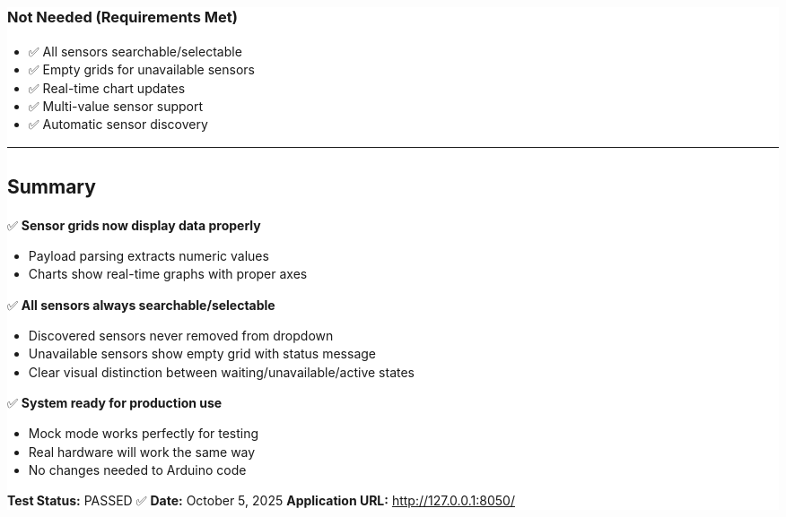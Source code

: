 ### Not Needed (Requirements Met)
- ✅ All sensors searchable/selectable
- ✅ Empty grids for unavailable sensors
- ✅ Real-time chart updates
- ✅ Multi-value sensor support
- ✅ Automatic sensor discovery

---

## Summary

✅ **Sensor grids now display data properly**
- Payload parsing extracts numeric values
- Charts show real-time graphs with proper axes

✅ **All sensors always searchable/selectable**
- Discovered sensors never removed from dropdown
- Unavailable sensors show empty grid with status message
- Clear visual distinction between waiting/unavailable/active states

✅ **System ready for production use**
- Mock mode works perfectly for testing
- Real hardware will work the same way
- No changes needed to Arduino code

**Test Status:** PASSED ✅
**Date:** October 5, 2025
**Application URL:** http://127.0.0.1:8050/
